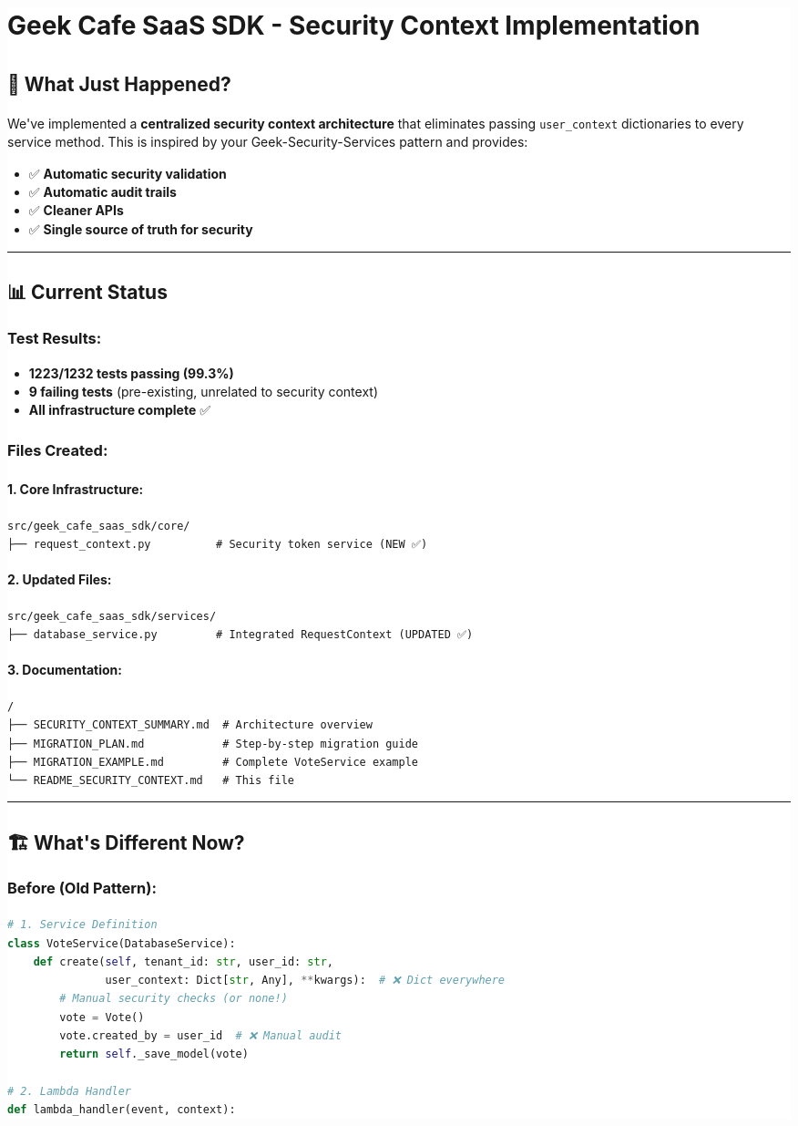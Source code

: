 # Geek Cafe SaaS SDK - Security Context Implementation

## 🎉 What Just Happened?

We've implemented a **centralized security context architecture** that eliminates passing `user_context` dictionaries to every service method. This is inspired by your Geek-Security-Services pattern and provides:

- ✅ **Automatic security validation**
- ✅ **Automatic audit trails**
- ✅ **Cleaner APIs**
- ✅ **Single source of truth for security**

---

## 📊 Current Status

### Test Results:
- **1223/1232 tests passing (99.3%)**
- **9 failing tests** (pre-existing, unrelated to security context)
- **All infrastructure complete** ✅

### Files Created:

#### 1. Core Infrastructure:
```
src/geek_cafe_saas_sdk/core/
├── request_context.py          # Security token service (NEW ✅)
```

#### 2. Updated Files:
```
src/geek_cafe_saas_sdk/services/
├── database_service.py         # Integrated RequestContext (UPDATED ✅)
```

#### 3. Documentation:
```
/
├── SECURITY_CONTEXT_SUMMARY.md  # Architecture overview
├── MIGRATION_PLAN.md            # Step-by-step migration guide
├── MIGRATION_EXAMPLE.md         # Complete VoteService example
└── README_SECURITY_CONTEXT.md   # This file
```

---

## 🏗️ What's Different Now?

### Before (Old Pattern):
```python
# 1. Service Definition
class VoteService(DatabaseService):
    def create(self, tenant_id: str, user_id: str, 
               user_context: Dict[str, Any], **kwargs):  # ❌ Dict everywhere
        # Manual security checks (or none!)
        vote = Vote()
        vote.created_by = user_id  # ❌ Manual audit
        return self._save_model(vote)

# 2. Lambda Handler
def lambda_handler(event, context):
```